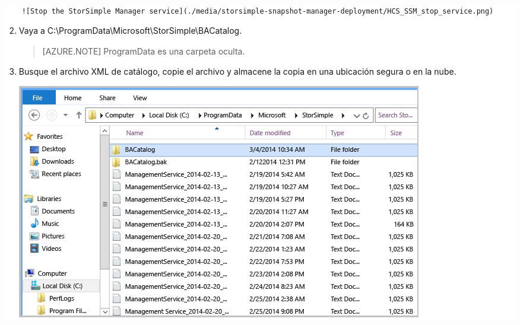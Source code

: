         ![Stop the StorSimple Manager service](./media/storsimple-snapshot-manager-deployment/HCS_SSM_stop_service.png)

2. Vaya a C:\\ProgramData\\Microsoft\\StorSimple\\BACatalog.

    >[AZURE.NOTE] ProgramData es una carpeta oculta.

3. Busque el archivo XML de catálogo, copie el archivo y almacene la copia en una ubicación segura o en la nube.

    ![Archivo de catálogo de copia de seguridad de StorSimple](./media/storsimple-snapshot-manager-deployment/HCS_SSM_bacatalog.png)
